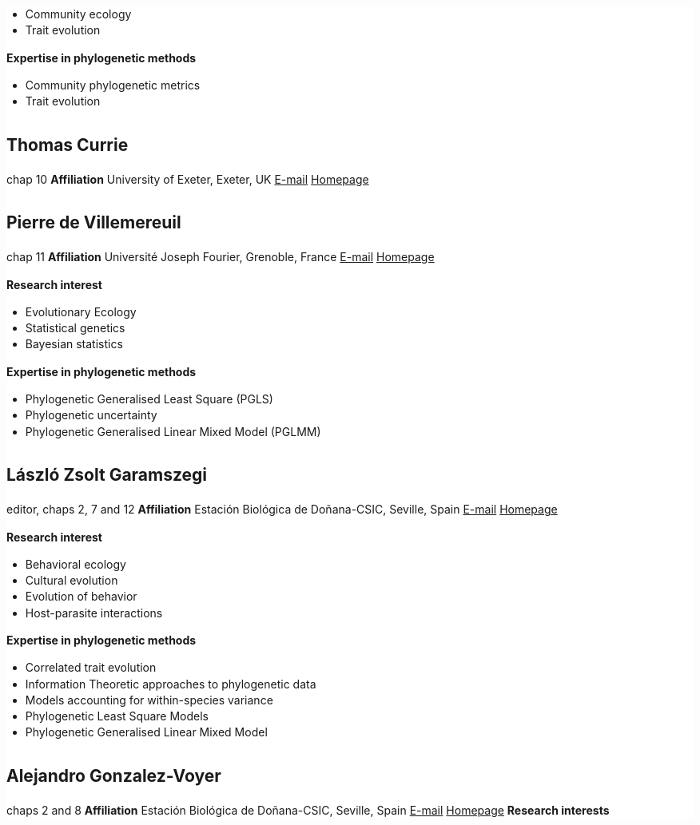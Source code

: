 - Community ecology
- Trait evolution

**Expertise in phylogenetic methods**

- Community phylogenetic metrics
- Trait evolution

## Thomas Currie

chap 10 **Affiliation** University of Exeter, Exeter, UK [E-mail](mailto:t.currie@exeter.ac.uk) [Homepage](http://biosciences.exeter.ac.uk/staff/index.php?web_id=Thomas_Currie)

## Pierre de Villemereuil

chap 11 **Affiliation** Université Joseph Fourier, Grenoble, France [E-mail](mailto:bonamy@horus.ens.fr) [Homepage](http://devillemereuil.legtux.org)

**Research interest**

- Evolutionary Ecology
- Statistical genetics
- Bayesian statistics

**Expertise in phylogenetic methods**

- Phylogenetic Generalised Least Square (PGLS)
- Phylogenetic uncertainty
- Phylogenetic Generalised Linear Mixed Model (PGLMM)

## László Zsolt Garamszegi

editor, chaps 2, 7 and 12 **Affiliation** Estación Biológica de Doñana-CSIC, Seville, Spain [E-mail](mailto:laszlo.garamszegi@ebd.csic.es) [Homepage](http://behavecol.elte.hu/en/index.php?id=members&id2=garamszegilz)

**Research interest**

- Behavioral ecology
- Cultural evolution
- Evolution of behavior
- Host-parasite interactions

**Expertise in phylogenetic methods**

- Correlated trait evolution
- Information Theoretic approaches to phylogenetic data
- Models accounting for within-species variance
- Phylogenetic Least Square Models
- Phylogenetic Generalised Linear Mixed Model

## Alejandro Gonzalez-Voyer

chaps 2 and 8 **Affiliation** Estación Biológica de Doñana-CSIC, Seville, Spain [E-mail](mailto:alejandro.gonzalez@ebd.csic.es) [Homepage](http://consevol.org/members/alejandro_combo.html) **Research interests**
